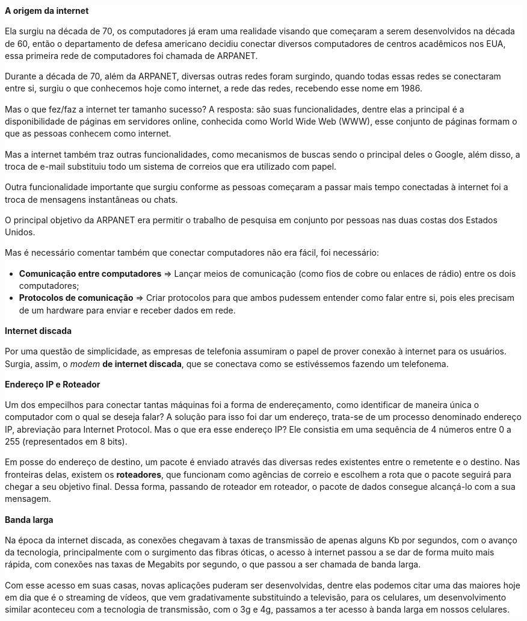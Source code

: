 **A origem da internet**

Ela surgiu na década de 70, os computadores já eram uma realidade visando que começaram a serem desenvolvidos na década de 60, então o departamento de defesa americano decidiu conectar diversos computadores de centros acadêmicos nos EUA, essa primeira rede de computadores foi chamada de ARPANET.

Durante a década de 70, além da ARPANET, diversas outras redes foram surgindo, quando todas essas redes se conectaram entre si, surgiu o que conhecemos hoje como internet, a rede das redes, recebendo esse nome em 1986.

Mas o que fez/faz a internet ter tamanho sucesso? A resposta: são suas funcionalidades, dentre elas a principal é a disponibilidade de páginas em servidores online, conhecida como World Wide Web (WWW), esse conjunto de páginas formam o que as pessoas conhecem como internet.

Mas a internet também traz outras funcionalidades, como mecanismos de buscas sendo o principal deles o Google, além disso, a troca de e-mail substituiu todo um sistema de correios que era utilizado com papel.

Outra funcionalidade importante que surgiu conforme as pessoas começaram a passar mais tempo conectadas à internet foi a troca de mensagens instantâneas ou chats.

O principal objetivo da ARPANET era permitir o trabalho de pesquisa em conjunto por pessoas nas duas costas dos Estados Unidos.

Mas é necessário comentar também que conectar computadores não era fácil, foi necessário:

- **Comunicação entre computadores** => Lançar meios de comunicação (como fios de cobre ou enlaces de rádio) entre os dois computadores;
- **Protocolos de comunicação** => Criar protocolos para que ambos pudessem entender como falar entre si, pois eles precisam de um hardware para enviar e receber dados em rede.

**Internet discada**

Por uma questão de simplicidade, as empresas de telefonia assumiram o papel de prover conexão à internet para os usuários. Surgia, assim, o _modem_ **de internet discada**, que se conectava como se estivéssemos fazendo um telefonema.

**Endereço IP e Roteador**

Um dos empecilhos para conectar tantas máquinas foi a forma de endereçamento, como identificar de maneira única o computador com o qual se deseja falar? A solução para isso foi dar um endereço, trata-se de um processo denominado endereço IP, abreviação para Internet Protocol. Mas o que era esse endereço IP? Ele consistia em uma sequência de 4 números entre 0 a 255 (representados em 8 bits). 

Em posse do endereço de destino, um pacote é enviado através das diversas redes existentes entre o remetente e o destino. Nas fronteiras delas, existem os **roteadores**, que funcionam como agências de correio e escolhem a rota que o pacote seguirá para chegar a seu objetivo final. Dessa forma, passando de roteador em roteador, o pacote de dados consegue alcançá-lo com a sua mensagem.

**Banda larga**

Na época da internet discada, as conexões chegavam à taxas de transmissão de apenas alguns Kb por segundos, com o avanço da tecnologia, principalmente com o surgimento das fibras óticas, o acesso à internet passou a se dar de forma muito mais rápida, com conexões nas taxas de Megabits por segundo, o que passou a ser chamada de banda larga.

Com esse acesso em suas casas, novas aplicações puderam ser desenvolvidas, dentre elas podemos citar uma das maiores hoje em dia que é o streaming de vídeos, que vem gradativamente substituindo a televisão, para os celulares, um desenvolvimento similar aconteceu com a tecnologia de transmissão, com o 3g e 4g, passamos a ter acesso à banda larga em nossos celulares.

